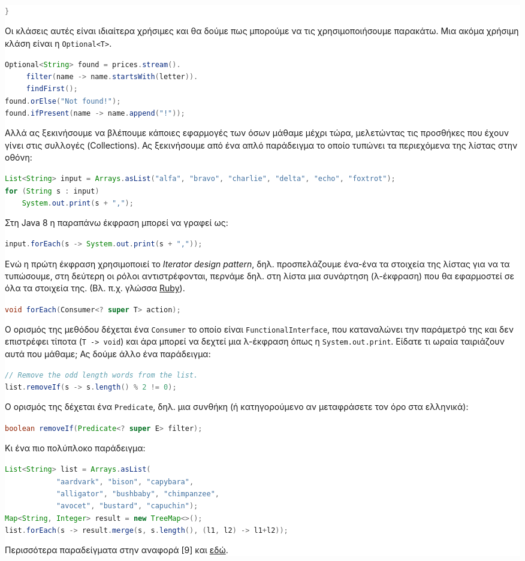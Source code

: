 ```Java
}
```
Οι κλάσεις αυτές είναι ιδιαίτερα χρήσιμες και θα δούμε πως μπορούμε να τις χρησιμοποιήσουμε παρακάτω. 
Μια ακόμα χρήσιμη κλάση είναι η ```Optional<T>```.
```Java
Optional<String> found = prices.stream().
     filter(name -> name.startsWith(letter)).     
     findFirst();
found.orElse("Not found!");
found.ifPresent(name -> name.append("!"));
```
Αλλά ας ξεκινήσουμε να βλέπουμε κάποιες εφαρμογές των όσων μάθαμε μέχρι τώρα, μελετώντας τις προσθήκες που έχουν γίνει στις συλλογές (Collections).
Ας ξεκινήσουμε από ένα απλό παράδειγμα το οποίο τυπώνει τα περιεχόμενα της λίστας στην οθόνη:
```Java
List<String> input = Arrays.asList("alfa", "bravo", "charlie", "delta", "echo", "foxtrot");
for (String s : input) 
    System.out.print(s + ",");
```
Στη Java 8 η παραπάνω έκφραση μπορεί να γραφεί ως:
```Java
input.forEach(s -> System.out.print(s + ","));
``` 
Ενώ η πρώτη έκφραση χρησιμοποιεί το _Iterator design pattern_, δηλ. προσπελάζουμε ένα-ένα τα στοιχεία της λίστας για να τα τυπώσουμε, στη δεύτερη οι ρόλοι αντιστρέφονται, περνάμε δηλ. στη λίστα μια συνάρτηση (λ-έκφραση) που θα εφαρμοστεί σε όλα τα στοιχεία της. (Βλ. π.χ. γλώσσα [Ruby](https://jkost.github.io/Ruby/Ruby.html)).
```java
void forEach(Consumer<? super T> action);
```
Ο ορισμός της μεθόδου δέχεται ένα ```Consumer``` το οποίο είναι ```FunctionalInterface```, που καταναλώνει την παράμετρό της και δεν επιστρέφει τίποτα (```T -> void```) και άρα μπορεί να δεχτεί μια λ-έκφραση όπως η ```System.out.print```. Είδατε τι ωραία ταιριάζουν αυτά που μάθαμε;
Ας δούμε άλλο ένα παράδειγμα:
```java
// Remove the odd length words from the list.
list.removeIf(s -> s.length() % 2 != 0);
```
Ο ορισμός της δέχεται ένα ```Predicate```, δηλ. μια συνθήκη (ή κατηγορούμενο αν μεταφράσετε τον όρο στα ελληνικά):
```java
boolean removeIf(Predicate<? super E> filter);
```
Κι ένα πιο πολύπλοκο παράδειγμα:
```java
List<String> list = Arrays.asList(
            "aardvark", "bison", "capybara",
            "alligator", "bushbaby", "chimpanzee",
            "avocet", "bustard", "capuchin");
Map<String, Integer> result = new TreeMap<>();
list.forEach(s -> result.merge(s, s.length(), (l1, l2) -> l1+l2));
```
Περισσότερα παραδείγματα στην αναφορά [9] και [εδώ](https://github.com/stuart-marks/lambdaHOLv2). 

